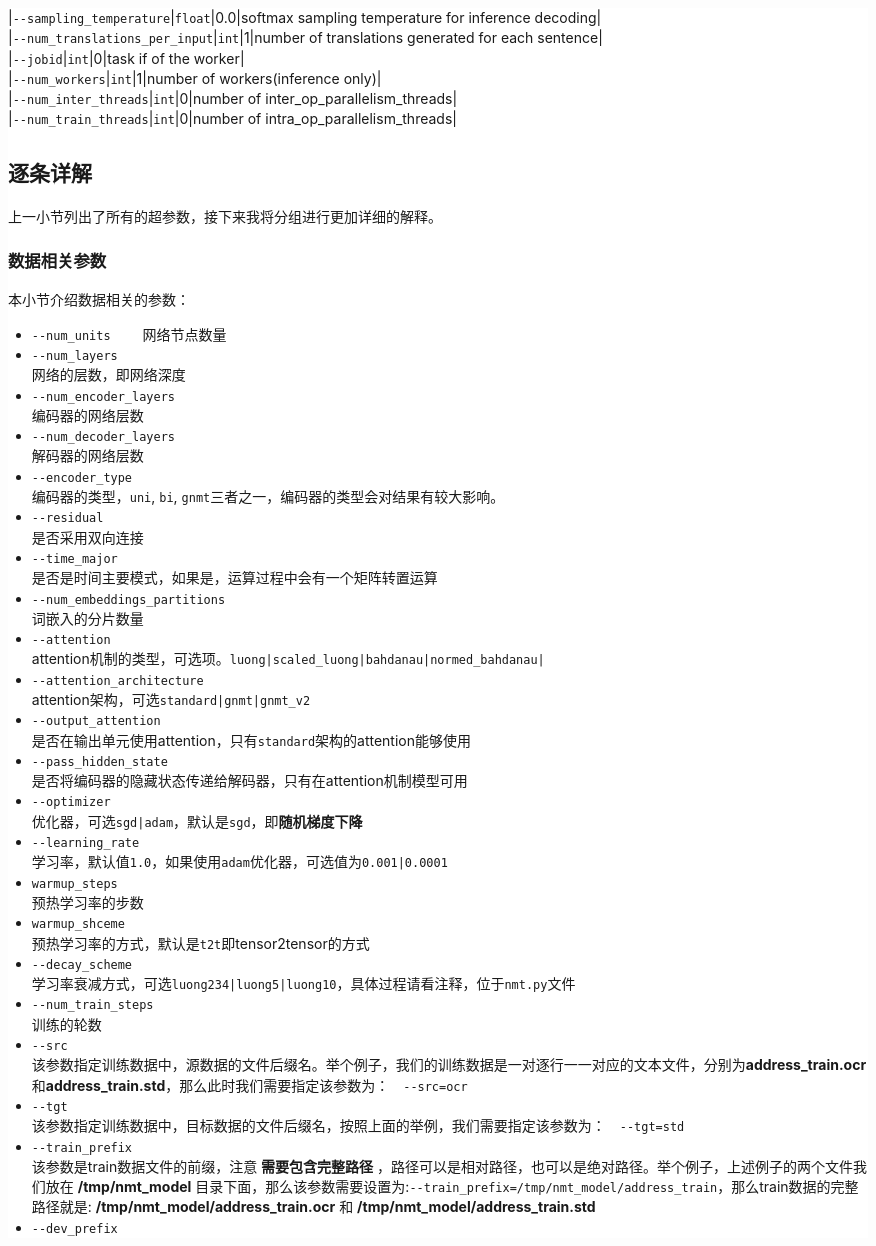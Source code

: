 |`--sampling_temperature`|`float`|0.0|softmax sampling temperature for inference decoding|  
|`--num_translations_per_input`|`int`|1|number of translations generated for each sentence|  
|`--jobid`|`int`|0|task if of the worker|  
|`--num_workers`|`int`|1|number of workers(inference only)|  
|`--num_inter_threads`|`int`|0|number of inter_op_parallelism_threads|  
|`--num_train_threads`|`int`|0|number of intra_op_parallelism_threads|   

## 逐条详解　　
上一小节列出了所有的超参数，接下来我将分组进行更加详细的解释。　　

### 数据相关参数　　
本小节介绍数据相关的参数：　　
* `--num_units`　　
网络节点数量  
* `--num_layers`  
网络的层数，即网络深度  
* `--num_encoder_layers`  
编码器的网络层数  
* `--num_decoder_layers`  
解码器的网络层数  
* `--encoder_type`  
编码器的类型，`uni`, `bi`, `gnmt`三者之一，编码器的类型会对结果有较大影响。  
* `--residual`  
是否采用双向连接  
* `--time_major`  
是否是时间主要模式，如果是，运算过程中会有一个矩阵转置运算  
* `--num_embeddings_partitions`  
词嵌入的分片数量  
* `--attention`  
attention机制的类型，可选项。`luong|scaled_luong|bahdanau|normed_bahdanau|`  
* `--attention_architecture`  
attention架构，可选`standard|gnmt|gnmt_v2`  
* `--output_attention`  
是否在输出单元使用attention，只有`standard`架构的attention能够使用  
* `--pass_hidden_state`  
是否将编码器的隐藏状态传递给解码器，只有在attention机制模型可用  
* `--optimizer`  
优化器，可选`sgd|adam`，默认是`sgd`，即**随机梯度下降**  
* `--learning_rate`  
学习率，默认值`1.0`，如果使用`adam`优化器，可选值为`0.001|0.0001`  
* `warmup_steps`  
预热学习率的步数  
* `warmup_shceme`  
预热学习率的方式，默认是`t2t`即tensor2tensor的方式  
* `--decay_scheme`  
学习率衰减方式，可选`luong234|luong5|luong10`，具体过程请看注释，位于`nmt.py`文件  
* `--num_train_steps`  
训练的轮数  
* `--src`  
该参数指定训练数据中，源数据的文件后缀名。举个例子，我们的训练数据是一对逐行一一对应的文本文件，分别为**address_train.ocr**和**address_train.std**，那么此时我们需要指定该参数为：　`--src=ocr` 　
* `--tgt`  
该参数指定训练数据中，目标数据的文件后缀名，按照上面的举例，我们需要指定该参数为：　`--tgt=std`  
* `--train_prefix`  
该参数是train数据文件的前缀，注意 **需要包含完整路径** ，路径可以是相对路径，也可以是绝对路径。举个例子，上述例子的两个文件我们放在 **/tmp/nmt_model** 目录下面，那么该参数需要设置为:`--train_prefix=/tmp/nmt_model/address_train`，那么train数据的完整路径就是: **/tmp/nmt_model/address_train.ocr** 和 **/tmp/nmt_model/address_train.std**    
* `--dev_prefix`  